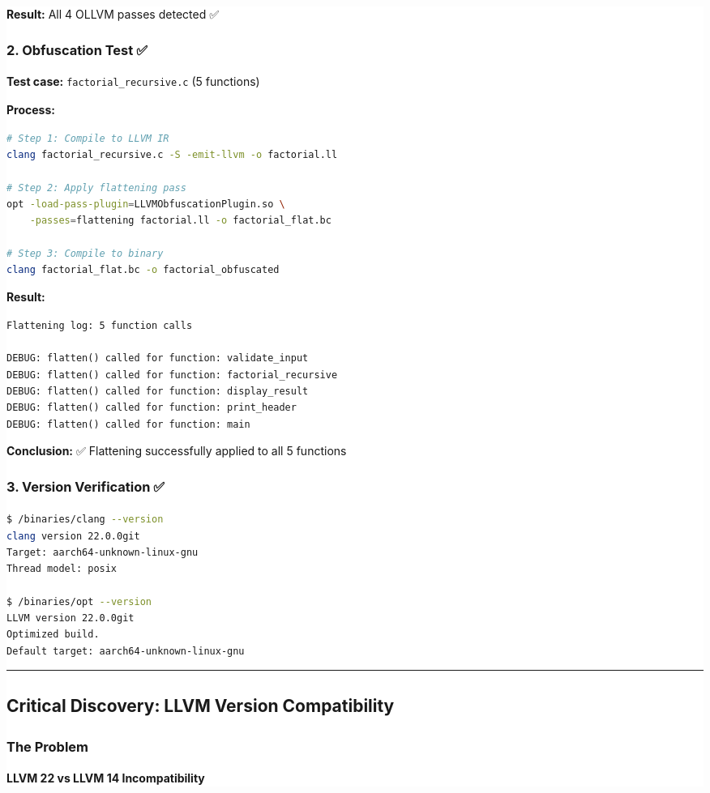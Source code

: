 **Result:** All 4 OLLVM passes detected ✅

### 2. Obfuscation Test ✅

**Test case:** `factorial_recursive.c` (5 functions)

**Process:**
```bash
# Step 1: Compile to LLVM IR
clang factorial_recursive.c -S -emit-llvm -o factorial.ll

# Step 2: Apply flattening pass
opt -load-pass-plugin=LLVMObfuscationPlugin.so \
    -passes=flattening factorial.ll -o factorial_flat.bc

# Step 3: Compile to binary
clang factorial_flat.bc -o factorial_obfuscated
```

**Result:**
```
Flattening log: 5 function calls

DEBUG: flatten() called for function: validate_input
DEBUG: flatten() called for function: factorial_recursive
DEBUG: flatten() called for function: display_result
DEBUG: flatten() called for function: print_header
DEBUG: flatten() called for function: main
```

**Conclusion:** ✅ Flattening successfully applied to all 5 functions

### 3. Version Verification ✅

```bash
$ /binaries/clang --version
clang version 22.0.0git
Target: aarch64-unknown-linux-gnu
Thread model: posix

$ /binaries/opt --version
LLVM version 22.0.0git
Optimized build.
Default target: aarch64-unknown-linux-gnu
```

---

## Critical Discovery: LLVM Version Compatibility

### The Problem

**LLVM 22 vs LLVM 14 Incompatibility**
